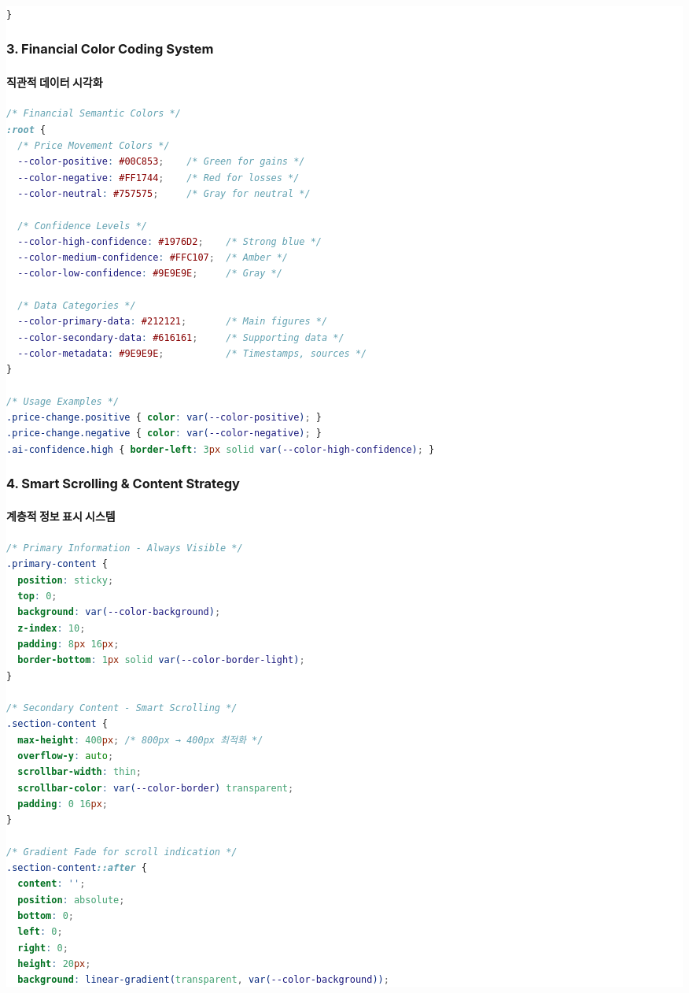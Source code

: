 ```css
}
```

### 3. Financial Color Coding System

#### 직관적 데이터 시각화
```css
/* Financial Semantic Colors */
:root {
  /* Price Movement Colors */
  --color-positive: #00C853;    /* Green for gains */
  --color-negative: #FF1744;    /* Red for losses */
  --color-neutral: #757575;     /* Gray for neutral */
  
  /* Confidence Levels */
  --color-high-confidence: #1976D2;    /* Strong blue */
  --color-medium-confidence: #FFC107;  /* Amber */
  --color-low-confidence: #9E9E9E;     /* Gray */
  
  /* Data Categories */
  --color-primary-data: #212121;       /* Main figures */
  --color-secondary-data: #616161;     /* Supporting data */
  --color-metadata: #9E9E9E;           /* Timestamps, sources */
}

/* Usage Examples */
.price-change.positive { color: var(--color-positive); }
.price-change.negative { color: var(--color-negative); }
.ai-confidence.high { border-left: 3px solid var(--color-high-confidence); }
```

### 4. Smart Scrolling & Content Strategy

#### 계층적 정보 표시 시스템
```css
/* Primary Information - Always Visible */
.primary-content {
  position: sticky;
  top: 0;
  background: var(--color-background);
  z-index: 10;
  padding: 8px 16px;
  border-bottom: 1px solid var(--color-border-light);
}

/* Secondary Content - Smart Scrolling */
.section-content {
  max-height: 400px; /* 800px → 400px 최적화 */
  overflow-y: auto;
  scrollbar-width: thin;
  scrollbar-color: var(--color-border) transparent;
  padding: 0 16px;
}

/* Gradient Fade for scroll indication */
.section-content::after {
  content: '';
  position: absolute;
  bottom: 0;
  left: 0;
  right: 0;
  height: 20px;
  background: linear-gradient(transparent, var(--color-background));
```